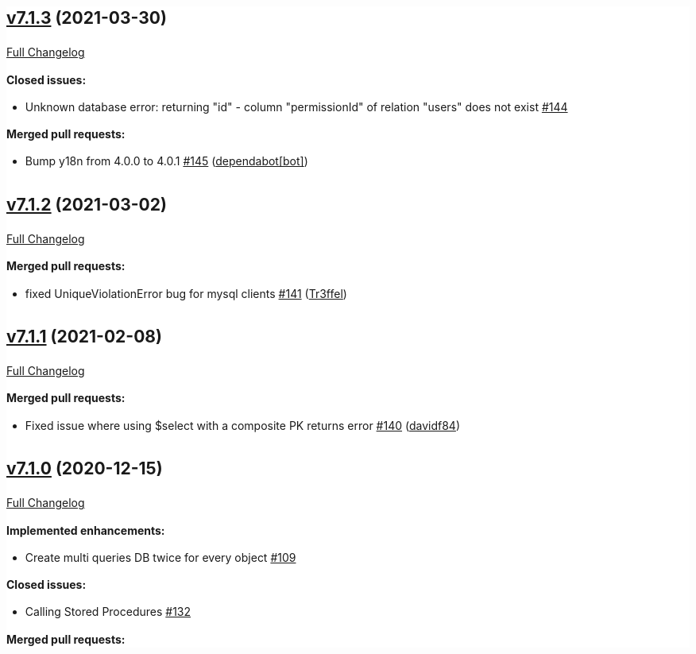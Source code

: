 ## [v7.1.3](https://github.com/feathersjs-ecosystem/feathers-objection/tree/v7.1.3) (2021-03-30)

[Full Changelog](https://github.com/feathersjs-ecosystem/feathers-objection/compare/v7.1.2...v7.1.3)

**Closed issues:**

- Unknown database error:  returning "id"  - column  "permissionId" of relation "users" does not exist [\#144](https://github.com/feathersjs-ecosystem/feathers-objection/issues/144)

**Merged pull requests:**

- Bump y18n from 4.0.0 to 4.0.1 [\#145](https://github.com/feathersjs-ecosystem/feathers-objection/pull/145) ([dependabot[bot]](https://github.com/apps/dependabot))

## [v7.1.2](https://github.com/feathersjs-ecosystem/feathers-objection/tree/v7.1.2) (2021-03-02)

[Full Changelog](https://github.com/feathersjs-ecosystem/feathers-objection/compare/v7.1.1...v7.1.2)

**Merged pull requests:**

- fixed UniqueViolationError bug for mysql clients [\#141](https://github.com/feathersjs-ecosystem/feathers-objection/pull/141) ([Tr3ffel](https://github.com/Tr3ffel))

## [v7.1.1](https://github.com/feathersjs-ecosystem/feathers-objection/tree/v7.1.1) (2021-02-08)

[Full Changelog](https://github.com/feathersjs-ecosystem/feathers-objection/compare/v7.1.0...v7.1.1)

**Merged pull requests:**

- Fixed issue where using $select with a composite PK returns error [\#140](https://github.com/feathersjs-ecosystem/feathers-objection/pull/140) ([davidf84](https://github.com/davidf84))

## [v7.1.0](https://github.com/feathersjs-ecosystem/feathers-objection/tree/v7.1.0) (2020-12-15)

[Full Changelog](https://github.com/feathersjs-ecosystem/feathers-objection/compare/v7.0.0...v7.1.0)

**Implemented enhancements:**

- Create multi queries DB twice for every object [\#109](https://github.com/feathersjs-ecosystem/feathers-objection/issues/109)

**Closed issues:**

- Calling Stored Procedures [\#132](https://github.com/feathersjs-ecosystem/feathers-objection/issues/132)

**Merged pull requests:**
